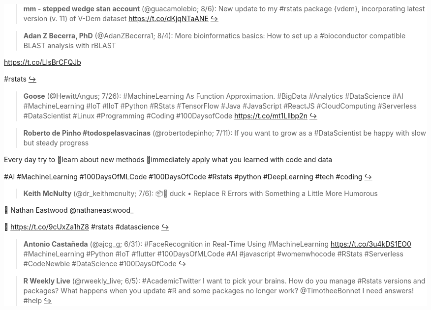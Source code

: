 


> **mm - stepped wedge stan account** (@guacamolebio; 8/6): New update to my #rstats package {vdem}, incorporating latest version (v. 11) of V-Dem dataset https://t.co/dKjqNTaANE  [&#8618;](https://twitter.com/dataandme/status/1371612248850853891)




> **Adan Z Becerra, PhD** (@AdanZBecerra1; 8/4): More bioinformatics basics: How to set up a #bioconductor compatible BLAST analysis with rBLAST
>
https://t.co/LIsBrCFQJb
>
#rstats  [&#8618;](https://twitter.com/dataandme/status/1371670523168620548)




> **Goose** (@HewittAngus; 7/26): #MachineLearning As Function Approximation. #BigData #Analytics #DataScience #AI #MachineLearning #IoT #IIoT #Python #RStats #TensorFlow #Java #JavaScript #ReactJS #CloudComputing #Serverless #DataScientist #Linux #Programming #Coding #100DaysofCode 
https://t.co/mt1Lllbp2n  [&#8618;](https://twitter.com/dataandme/status/1371610391923593219)




> **Roberto de Pinho #todospelasvacinas** (@robertodepinho; 7/11): If you want to grow as a #DataScientist be happy with slow but steady progress
>
Every day try to
🔹learn about new methods
🔹immediately apply what you learned with code and data 
>
#AI #MachineLearning #100DaysOfMLCode #100DaysOfCode #Rstats #python #DeepLearning #tech #coding  [&#8618;](https://twitter.com/dataandme/status/1371597116158664711)




> **Keith McNulty** (@dr_keithmcnulty; 7/6): 📦🦆 duck • Replace R Errors with Something a Little More Humorous
>
👤 Nathan Eastwood @nathaneastwood_  
>
🔗 https://t.co/9cUxZa1hZ8
#rstats #datascience  [&#8618;](https://twitter.com/dataandme/status/1371693775215546369)




> **Antonio Castañeda** (@ajcg_g; 6/31): #FaceRecognition in Real-Time Using #MachineLearning
https://t.co/3u4kDS1EO0 #MachineLearning #Python #IoT #flutter #100DaysOfMLCode #AI #javascript #womenwhocode #RStats #Serverless #CodeNewbie #DataScience #100DaysOfCode  [&#8618;](https://twitter.com/dataandme/status/1371583035158765571)




> **R Weekly Live** (@rweekly_live; 6/5): #AcademicTwitter I want to pick your brains. How do you manage #Rstats versions and packages? What happens when you update #R and some packages no longer work? @TimotheeBonnet I need answers! #help  [&#8618;](https://twitter.com/dataandme/status/1371662717304545281)
